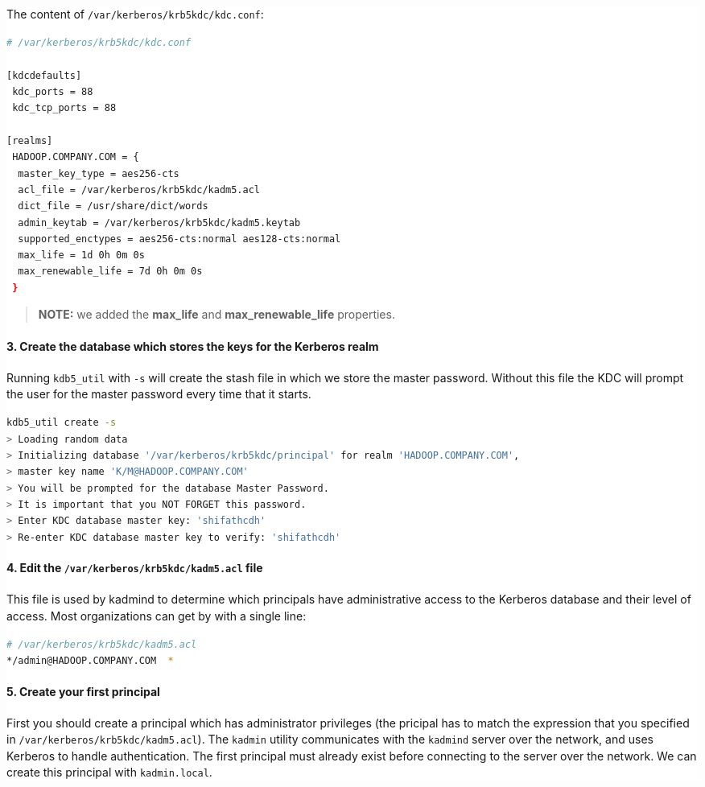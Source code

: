 The content of `/var/kerberos/krb5kdc/kdc.conf`:

``` bash
# /var/kerberos/krb5kdc/kdc.conf 

[kdcdefaults]
 kdc_ports = 88
 kdc_tcp_ports = 88

[realms]
 HADOOP.COMPANY.COM = {
  master_key_type = aes256-cts
  acl_file = /var/kerberos/krb5kdc/kadm5.acl
  dict_file = /usr/share/dict/words
  admin_keytab = /var/kerberos/krb5kdc/kadm5.keytab
  supported_enctypes = aes256-cts:normal aes128-cts:normal
  max_life = 1d 0h 0m 0s
  max_renewable_life = 7d 0h 0m 0s
 }
```

> **NOTE:** we added the **max_life** and **max_renewable_life** properties.

#### 3. Create the database which stores the keys for the Kerberos realm

Running `kdb5_util` with `-s` will create the stash file in which we store the master password. Without this file the KDC will prompt the user for the master password every time that it starts.

``` bash
kdb5_util create -s
> Loading random data
> Initializing database '/var/kerberos/krb5kdc/principal' for realm 'HADOOP.COMPANY.COM',
> master key name 'K/M@HADOOP.COMPANY.COM'
> You will be prompted for the database Master Password.
> It is important that you NOT FORGET this password.
> Enter KDC database master key: 'shifathcdh'
> Re-enter KDC database master key to verify: 'shifathcdh'
```

#### 4. Edit the `/var/kerberos/krb5kdc/kadm5.acl` file 

This file is used by kadmind to determine which principals have administrative access to the Kerberos database and their level of access. Most organizations can get by with a single line:

``` bash
# /var/kerberos/krb5kdc/kadm5.acl 
*/admin@HADOOP.COMPANY.COM  *
```

#### 5. Create your first principal

First you should create a principal which has administrator privileges (the pricipal has to match the expression that you specified in `/var/kerberos/krb5kdc/kadm5.acl`). The `kadmin` utility communicates with the `kadmind` server over the network, and uses Kerberos to handle authentication. The first principal must already exist before connecting to the server over the network. We can create this principal with `kadmin.local`.
